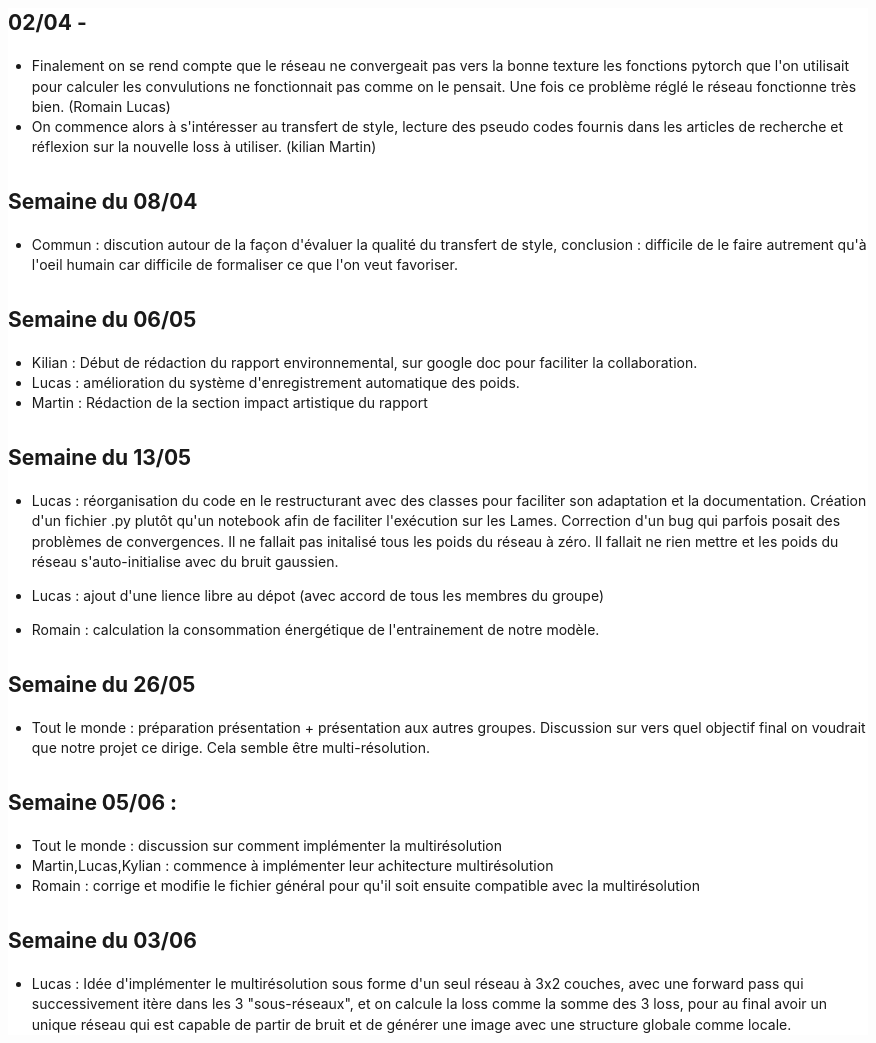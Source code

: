 ## 02/04 - 
+ Finalement on se rend compte que le réseau ne convergeait pas vers la bonne texture les fonctions pytorch que l'on utilisait pour calculer les convulutions ne fonctionnait pas comme on le pensait. Une fois ce problème réglé le réseau fonctionne très bien. (Romain Lucas)
+ On commence alors à s'intéresser au transfert de style, lecture des pseudo codes fournis dans les articles de recherche et réflexion sur la nouvelle loss à utiliser. (kilian Martin)

## Semaine du 08/04
+ Commun : discution autour de la façon d'évaluer la qualité du transfert de style, conclusion : difficile de le faire autrement qu'à l'oeil humain car difficile de formaliser ce que l'on veut favoriser.


## Semaine du 06/05
+ Kilian : Début de rédaction du rapport environnemental, sur google doc pour faciliter la collaboration.
+ Lucas : amélioration du système d'enregistrement automatique des poids.
+ Martin : Rédaction de la section impact artistique du rapport


## Semaine du 13/05
+ Lucas : réorganisation du code en le restructurant avec des classes pour faciliter son adaptation et la documentation. Création d'un fichier .py plutôt qu'un notebook afin de faciliter l'exécution sur les Lames. Correction d'un bug qui parfois posait des problèmes de convergences. Il ne fallait pas initalisé tous les poids du réseau à zéro. Il fallait ne rien mettre et les poids du réseau s'auto-initialise avec du bruit gaussien.

+ Lucas : ajout d'une lience libre au dépot (avec accord de tous les membres du groupe)

+ Romain : calculation la consommation énergétique de l'entrainement de notre modèle.

## Semaine du 26/05 

+ Tout le monde : préparation présentation + présentation aux autres groupes. Discussion sur vers quel objectif final on voudrait que notre projet ce dirige. Cela semble être multi-résolution.

## Semaine 05/06 : 

+ Tout le monde : discussion sur comment implémenter la multirésolution
+ Martin,Lucas,Kylian : commence à implémenter leur achitecture multirésolution
+ Romain : corrige et modifie le fichier général pour qu'il soit ensuite compatible avec la multirésolution
## Semaine du 03/06

+ Lucas : Idée d'implémenter le multirésolution sous forme d'un seul réseau à 3x2 couches, avec une forward pass qui successivement itère dans les 3 "sous-réseaux", et on calcule la loss comme la somme des 3 loss, pour au final avoir un unique réseau qui est capable de partir de bruit et de générer une image avec une structure globale comme locale.
